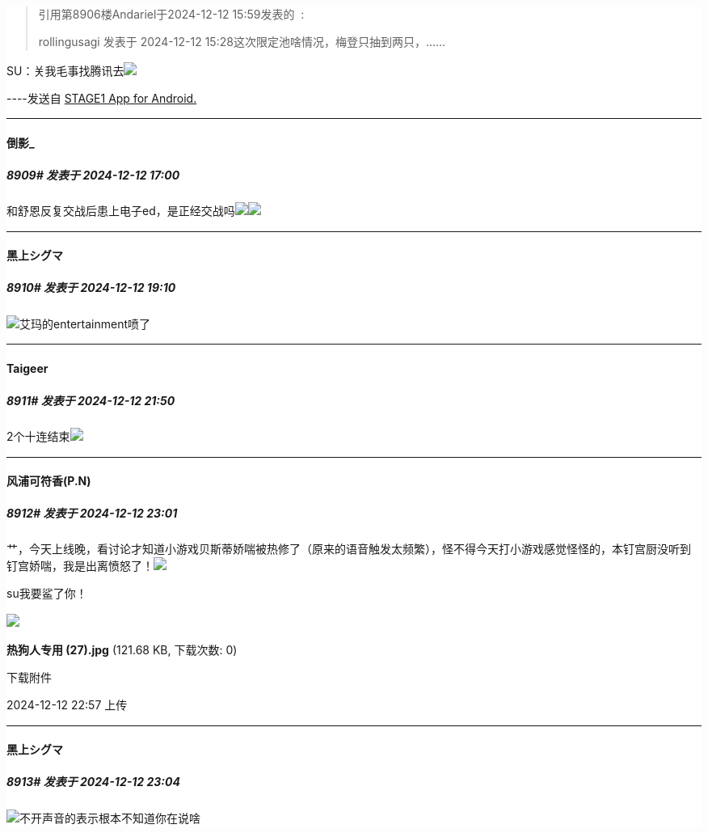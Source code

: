 <blockquote>引用第8906楼Andariel于2024-12-12 15:59发表的  :

rollingusagi 发表于 2024-12-12 15:28这次限定池啥情况，梅登只抽到两只，......</blockquote>
SU：关我毛事找腾讯去<img src="https://static.saraba1st.com/image/smiley/face2017/067.png" referrerpolicy="no-referrer">

----发送自 [STAGE1 App for Android.](http://stage1.5j4m.com/?1.38)


*****

####  倒影_  
##### 8909#       发表于 2024-12-12 17:00

和舒恩反复交战后患上电子ed，是正经交战吗<img src="https://static.saraba1st.com/image/smiley/face2017/067.png" referrerpolicy="no-referrer"><img src="https://p.sda1.dev/20/d3294d3f151bd23f27fe0168742365c7/CMP_20241212170039147.jpg" referrerpolicy="no-referrer">


*****

####  黑上シグマ  
##### 8910#       发表于 2024-12-12 19:10

<img src="https://static.saraba1st.com/image/smiley/face2017/067.png" referrerpolicy="no-referrer">艾玛的entertainment喷了


*****

####  Taigeer  
##### 8911#       发表于 2024-12-12 21:50

2个十连结束<img src="https://static.saraba1st.com/image/smiley/face2017/033.png" referrerpolicy="no-referrer">


*****

####  风浦可符香(P.N)  
##### 8912#       发表于 2024-12-12 23:01

艹，今天上线晚，看讨论才知道小游戏贝斯蒂娇喘被热修了（原来的语音触发太频繁），怪不得今天打小游戏感觉怪怪的，本钉宫厨没听到钉宫娇喘，我是出离愤怒了！<img src="https://static.saraba1st.com/image/smiley/face2017/134.png" referrerpolicy="no-referrer">

su我要鲨了你！

<img src="https://img.saraba1st.com/forum/202412/12/225706m59zg5c12cckf18i.jpg" referrerpolicy="no-referrer">

<strong>热狗人专用 (27).jpg</strong> (121.68 KB, 下载次数: 0)

下载附件

2024-12-12 22:57 上传

*****

####  黑上シグマ  
##### 8913#       发表于 2024-12-12 23:04

<img src="https://static.saraba1st.com/image/smiley/face2017/067.png" referrerpolicy="no-referrer">不开声音的表示根本不知道你在说啥
